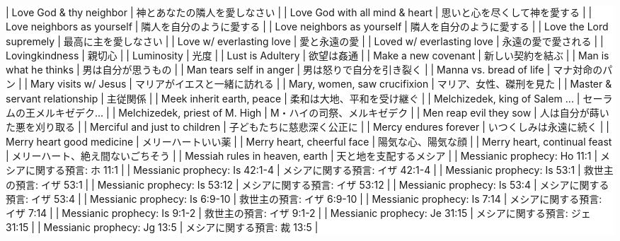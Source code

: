 | Love God & thy neighbor                                | 神とあなたの隣人を愛しなさい                             |
| Love God with all mind & heart                         | 思いと心を尽くして神を愛する                             |
| Love neighbors as yourself                             | 隣人を自分のように愛する                                 |
| Love neighbors as yourself                             | 隣人を自分のように愛する                                 |
| Love the Lord supremely                                | 最高に主を愛しなさい                                     |
| Love w/ everlasting love                               | 愛と永遠の愛                                             |
| Loved w/ everlasting love                              | 永遠の愛で愛される                                       |
| Lovingkindness                                         | 親切心                                                   |
| Luminosity                                             | 光度                                                     |
| Lust is Adultery                                       | 欲望は姦通                                               |
| Make a new covenant                                    | 新しい契約を結ぶ                                         |
| Man is what he thinks                                  | 男は自分が思うもの                                       |
| Man tears self in anger                                | 男は怒りで自分を引き裂く                                 |
| Manna vs. bread of life                                | マナ対命のパン                                           |
| Mary visits w/ Jesus                                   | マリアがイエスと一緒に訪れる                             |
| Mary, women, saw crucifixion                           | マリア、女性、磔刑を見た                                 |
| Master & servant relationship                          | 主従関係                                                 |
| Meek inherit earth, peace                              | 柔和は大地、平和を受け継ぐ                               |
| Melchizedek, king of Salem ...                         | セーラムの王メルキゼデク...                              |
| Melchizedek, priest of M. High                         | M・ハイの司祭、メルキゼデク                              |
| Men reap evil they sow                                 | 人は自分が蒔いた悪を刈り取る                             |
| Merciful and just to children                          | 子どもたちに慈悲深く公正に                               |
| Mercy endures forever                                  | いつくしみは永遠に続く                                   |
| Merry heart good medicine                              | メリーハートいい薬                                       |
| Merry heart, cheerful face                             | 陽気な心、陽気な顔                                       |
| Merry heart, continual feast                           | メリーハート、絶え間ないごちそう                         |
| Messiah rules in heaven, earth                         | 天と地を支配するメシア                                   |
| Messianic prophecy: Ho 11:1                            | メシアに関する預言: ホ 11:1                              |
| Messianic prophecy: Is 42:1-4                          | メシアに関する預言: イザ 42:1-4                          |
| Messianic prophecy: Is 53:1                            | 救世主の預言: イザ 53:1                                  |
| Messianic prophecy: Is 53:12                           | メシアに関する預言: イザ 53:12                           |
| Messianic prophecy: Is 53:4                            | メシアに関する預言: イザ 53:4                            |
| Messianic prophecy: Is 6:9-10                          | 救世主の預言: イザ 6:9-10                                |
| Messianic prophecy: Is 7:14                            | メシアに関する預言: イザ 7:14                            |
| Messianic prophecy: Is 9:1-2                           | 救世主の預言: イザ 9:1-2                                 |
| Messianic prophecy: Je 31:15                           | メシアに関する預言: ジェ 31:15                           |
| Messianic prophecy: Jg 13:5                            | メシアに関する預言: 裁 13:5                              |